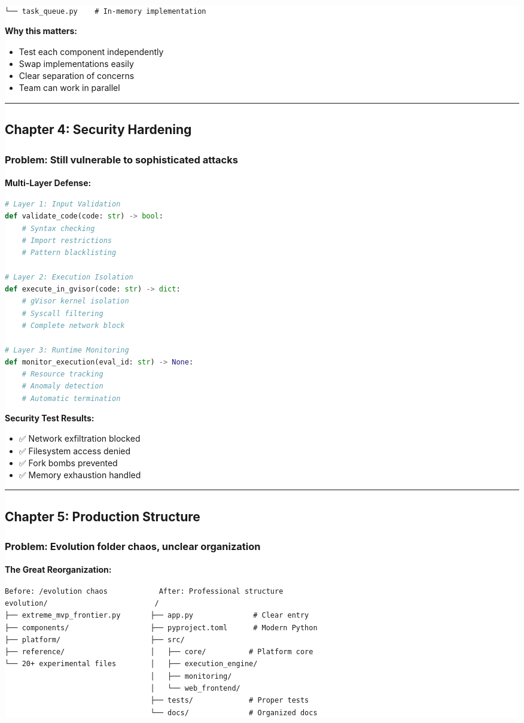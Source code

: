 ```
└── task_queue.py    # In-memory implementation
```

**Why this matters:**
- Test each component independently
- Swap implementations easily
- Clear separation of concerns
- Team can work in parallel

---

## Chapter 4: Security Hardening
### Problem: Still vulnerable to sophisticated attacks

**Multi-Layer Defense:**

```python
# Layer 1: Input Validation
def validate_code(code: str) -> bool:
    # Syntax checking
    # Import restrictions
    # Pattern blacklisting

# Layer 2: Execution Isolation  
def execute_in_gvisor(code: str) -> dict:
    # gVisor kernel isolation
    # Syscall filtering
    # Complete network block

# Layer 3: Runtime Monitoring
def monitor_execution(eval_id: str) -> None:
    # Resource tracking
    # Anomaly detection
    # Automatic termination
```

**Security Test Results:**
- ✅ Network exfiltration blocked
- ✅ Filesystem access denied
- ✅ Fork bombs prevented
- ✅ Memory exhaustion handled

---

## Chapter 5: Production Structure
### Problem: Evolution folder chaos, unclear organization

**The Great Reorganization:**

```
Before: /evolution chaos            After: Professional structure
evolution/                         /
├── extreme_mvp_frontier.py       ├── app.py              # Clear entry
├── components/                   ├── pyproject.toml      # Modern Python
├── platform/                     ├── src/
├── reference/                    │   ├── core/          # Platform core
└── 20+ experimental files        │   ├── execution_engine/
                                  │   ├── monitoring/
                                  │   └── web_frontend/
                                  ├── tests/             # Proper tests
                                  └── docs/              # Organized docs
```
